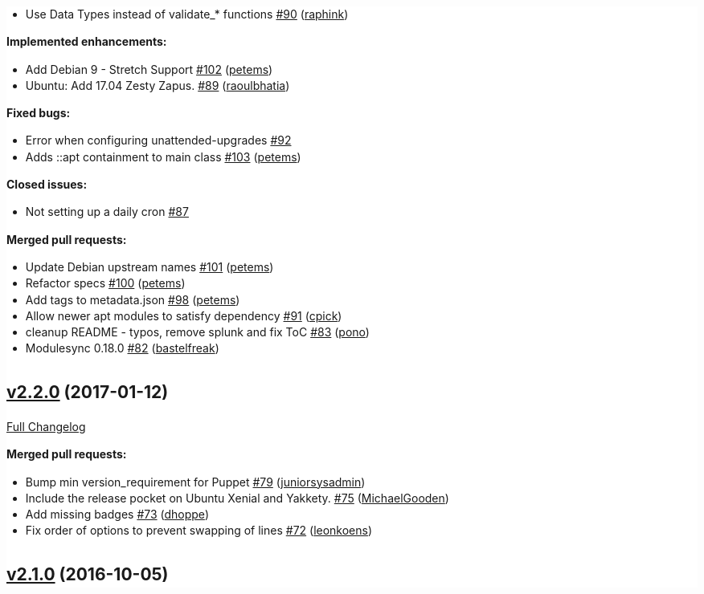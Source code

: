 - Use Data Types instead of validate\_\* functions [\#90](https://github.com/voxpupuli/puppet-unattended_upgrades/pull/90) ([raphink](https://github.com/raphink))

**Implemented enhancements:**

- Add Debian 9 - Stretch Support [\#102](https://github.com/voxpupuli/puppet-unattended_upgrades/pull/102) ([petems](https://github.com/petems))
- Ubuntu: Add 17.04 Zesty Zapus. [\#89](https://github.com/voxpupuli/puppet-unattended_upgrades/pull/89) ([raoulbhatia](https://github.com/raoulbhatia))

**Fixed bugs:**

- Error when configuring unattended-upgrades [\#92](https://github.com/voxpupuli/puppet-unattended_upgrades/issues/92)
- Adds ::apt containment to main class [\#103](https://github.com/voxpupuli/puppet-unattended_upgrades/pull/103) ([petems](https://github.com/petems))

**Closed issues:**

- Not setting up a daily cron [\#87](https://github.com/voxpupuli/puppet-unattended_upgrades/issues/87)

**Merged pull requests:**

- Update Debian upstream names [\#101](https://github.com/voxpupuli/puppet-unattended_upgrades/pull/101) ([petems](https://github.com/petems))
- Refactor specs [\#100](https://github.com/voxpupuli/puppet-unattended_upgrades/pull/100) ([petems](https://github.com/petems))
- Add tags to metadata.json [\#98](https://github.com/voxpupuli/puppet-unattended_upgrades/pull/98) ([petems](https://github.com/petems))
- Allow newer apt modules to satisfy dependency [\#91](https://github.com/voxpupuli/puppet-unattended_upgrades/pull/91) ([cpick](https://github.com/cpick))
- cleanup README - typos, remove splunk and fix ToC [\#83](https://github.com/voxpupuli/puppet-unattended_upgrades/pull/83) ([pono](https://github.com/pono))
- Modulesync 0.18.0 [\#82](https://github.com/voxpupuli/puppet-unattended_upgrades/pull/82) ([bastelfreak](https://github.com/bastelfreak))

## [v2.2.0](https://github.com/voxpupuli/puppet-unattended_upgrades/tree/v2.2.0) (2017-01-12)

[Full Changelog](https://github.com/voxpupuli/puppet-unattended_upgrades/compare/v2.1.0...v2.2.0)

**Merged pull requests:**

- Bump min version\_requirement for Puppet [\#79](https://github.com/voxpupuli/puppet-unattended_upgrades/pull/79) ([juniorsysadmin](https://github.com/juniorsysadmin))
- Include the release pocket on Ubuntu Xenial and Yakkety. [\#75](https://github.com/voxpupuli/puppet-unattended_upgrades/pull/75) ([MichaelGooden](https://github.com/MichaelGooden))
- Add missing badges [\#73](https://github.com/voxpupuli/puppet-unattended_upgrades/pull/73) ([dhoppe](https://github.com/dhoppe))
- Fix order of options to prevent swapping of lines [\#72](https://github.com/voxpupuli/puppet-unattended_upgrades/pull/72) ([leonkoens](https://github.com/leonkoens))

## [v2.1.0](https://github.com/voxpupuli/puppet-unattended_upgrades/tree/v2.1.0) (2016-10-05)
